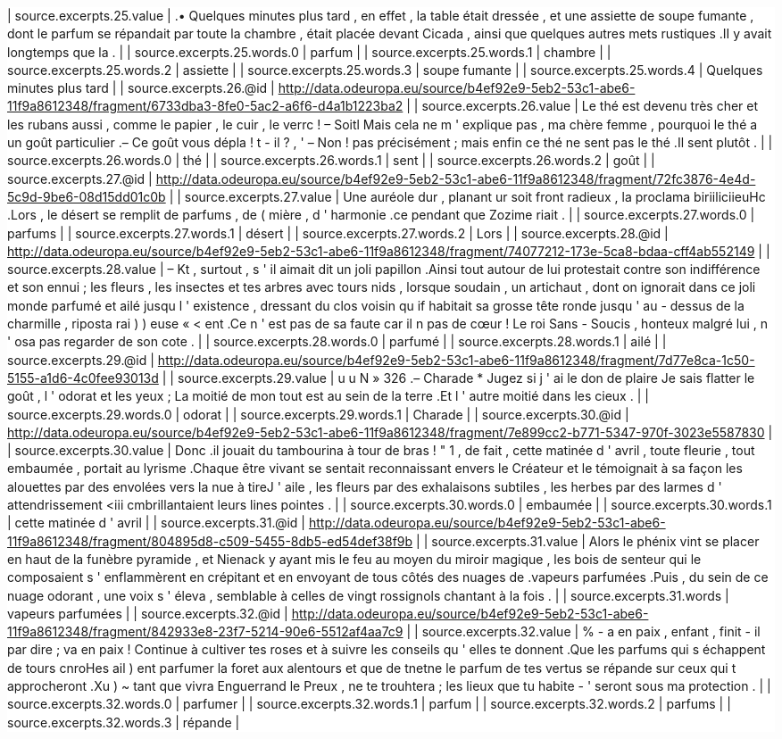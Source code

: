 | source.excerpts.25.value | .• Quelques minutes plus tard , en effet , la table était dressée , et une assiette de soupe fumante , dont le parfum se répandait par toute la chambre , était placée devant Cicada , ainsi que quelques autres mets rustiques .II y avait longtemps que la . |
| source.excerpts.25.words.0 | parfum |
| source.excerpts.25.words.1 | chambre |
| source.excerpts.25.words.2 | assiette |
| source.excerpts.25.words.3 | soupe fumante |
| source.excerpts.25.words.4 | Quelques minutes plus tard |
| source.excerpts.26.@id | http://data.odeuropa.eu/source/b4ef92e9-5eb2-53c1-abe6-11f9a8612348/fragment/6733dba3-8fe0-5ac2-a6f6-d4a1b1223ba2 |
| source.excerpts.26.value | Le thé est devenu très cher et les rubans aussi , comme le papier , le cuir , le verrc ! – Soitl Mais cela ne m ' explique pas , ma chère femme , pourquoi le thé a un goût particulier .– Ce goût vous dépla ! t - il ? , ' – Non ! pas précisément ; mais enfin ce thé ne sent pas le thé .Il sent plutôt . |
| source.excerpts.26.words.0 | thé |
| source.excerpts.26.words.1 | sent |
| source.excerpts.26.words.2 | goût |
| source.excerpts.27.@id | http://data.odeuropa.eu/source/b4ef92e9-5eb2-53c1-abe6-11f9a8612348/fragment/72fc3876-4e4d-5c9d-9be6-08d15dd01c0b |
| source.excerpts.27.value | Une auréole dur , planant ur soit front radieux , la proclama biriiliciieuHc .Lors , le désert se remplit de parfums , de ( mière , d ' harmonie .ce pendant que Zozime riait . |
| source.excerpts.27.words.0 | parfums |
| source.excerpts.27.words.1 | désert |
| source.excerpts.27.words.2 | Lors |
| source.excerpts.28.@id | http://data.odeuropa.eu/source/b4ef92e9-5eb2-53c1-abe6-11f9a8612348/fragment/74077212-173e-5ca8-bdaa-cff4ab552149 |
| source.excerpts.28.value | – Kt , surtout , s ' il aimait dit un joli papillon .Ainsi tout autour de lui protestait contre son indifférence et son ennui ; les fleurs , les insectes et tes arbres avec tours nids , lorsque soudain , un artichaut , dont on ignorait dans ce joli monde parfumé et ailé jusqu l ' existence , dressant du clos voisin qu if habitait sa grosse tête ronde jusqu ' au - dessus de la charmille , riposta rai ) ) euse « < ent .Ce n ' est pas de sa faute car il n pas de cœur ! Le roi Sans - Soucis , honteux malgré lui , n ' osa pas regarder de son cote . |
| source.excerpts.28.words.0 | parfumé |
| source.excerpts.28.words.1 | ailé |
| source.excerpts.29.@id | http://data.odeuropa.eu/source/b4ef92e9-5eb2-53c1-abe6-11f9a8612348/fragment/7d77e8ca-1c50-5155-a1d6-4c0fee93013d |
| source.excerpts.29.value | u u N » 326 .– Charade * Jugez si j ' ai le don de plaire Je sais flatter le goût , l ' odorat et les yeux ; La moitié de mon tout est au sein de la terre .Et l ' autre moitié dans les cieux . |
| source.excerpts.29.words.0 | odorat |
| source.excerpts.29.words.1 | Charade |
| source.excerpts.30.@id | http://data.odeuropa.eu/source/b4ef92e9-5eb2-53c1-abe6-11f9a8612348/fragment/7e899cc2-b771-5347-970f-3023e5587830 |
| source.excerpts.30.value | Donc .il jouait du tambourina à tour de bras ! " 1 , de fait , cette matinée d ' avril , toute fleurie , tout embaumée , portait au lyrisme .Chaque être vivant se sentait reconnaissant envers le Créateur et le témoignait à sa façon les alouettes par des envolées vers la nue à tireJ ' aile , les fleurs par des exhalaisons subtiles , les herbes par des larmes d ' attendrissement <iii cmbrillantaient leurs lines pointes . |
| source.excerpts.30.words.0 | embaumée |
| source.excerpts.30.words.1 | cette matinée d ' avril |
| source.excerpts.31.@id | http://data.odeuropa.eu/source/b4ef92e9-5eb2-53c1-abe6-11f9a8612348/fragment/804895d8-c509-5455-8db5-ed54def38f9b |
| source.excerpts.31.value | Alors le phénix vint se placer en haut de la funèbre pyramide , et Nienack y ayant mis le feu au moyen du miroir magique , les bois de senteur qui le composaient s ' enflammèrent en crépitant et en envoyant de tous côtés des nuages de .vapeurs parfumées .Puis , du sein de ce nuage odorant , une voix s ' éleva , semblable à celles de vingt rossignols chantant à la fois . |
| source.excerpts.31.words | vapeurs parfumées |
| source.excerpts.32.@id | http://data.odeuropa.eu/source/b4ef92e9-5eb2-53c1-abe6-11f9a8612348/fragment/842933e8-23f7-5214-90e6-5512af4aa7c9 |
| source.excerpts.32.value | % - a en paix , enfant , finit - il par dire ; va en paix ! Continue à cultiver tes roses et à suivre les conseils qu ' elles te donnent .Que les parfums qui s échappent de tours cnroHes ail ) ent parfumer la foret aux alentours et que de tnetne le parfum de tes vertus se répande sur ceux qui t approcheront .Xu ) ~ tant que vivra Enguerrand le Preux , ne te trouhtera ; les lieux que tu habite - ' seront sous ma protection . |
| source.excerpts.32.words.0 | parfumer |
| source.excerpts.32.words.1 | parfum |
| source.excerpts.32.words.2 | parfums |
| source.excerpts.32.words.3 | répande |